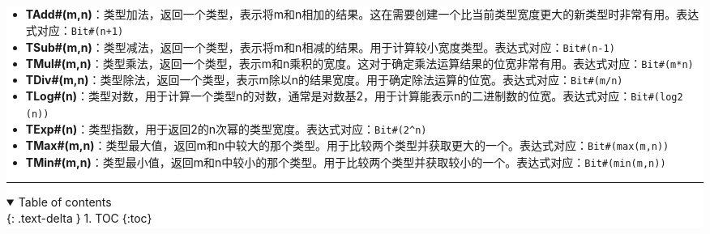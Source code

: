 - **TAdd#(m,n)**：类型加法，返回一个类型，表示将m和n相加的结果。这在需要创建一个比当前类型宽度更大的新类型时非常有用。表达式对应：`Bit#(n+1)`
- **TSub#(m,n)**：类型减法，返回一个类型，表示将m和n相减的结果。用于计算较小宽度类型。表达式对应：`Bit#(n-1)`
- **TMul#(m,n)**：类型乘法，返回一个类型，表示m和n乘积的宽度。这对于确定乘法运算结果的位宽非常有用。表达式对应：`Bit#(m*n)`
- **TDiv#(m,n)**：类型除法，返回一个类型，表示m除以n的结果宽度。用于确定除法运算的位宽。表达式对应：`Bit#(m/n)`
- **TLog#(n)**：类型对数，用于计算一个类型n的对数，通常是对数基2，用于计算能表示n的二进制数的位宽。表达式对应：`Bit#(log2(n))`
- **TExp#(n)**：类型指数，用于返回2的n次幂的类型宽度。表达式对应：`Bit#(2^n)`
- **TMax#(m,n)**：类型最大值，返回m和n中较大的那个类型。用于比较两个类型并获取更大的一个。表达式对应：`Bit#(max(m,n))`
- **TMin#(m,n)**：类型最小值，返回m和n中较小的那个类型。用于比较两个类型并获取较小的一个。表达式对应：`Bit#(min(m,n))`

---

<details open markdown="block">
  <summary>
    Table of contents
  </summary>
  {: .text-delta }
1. TOC
{:toc}
</details>
